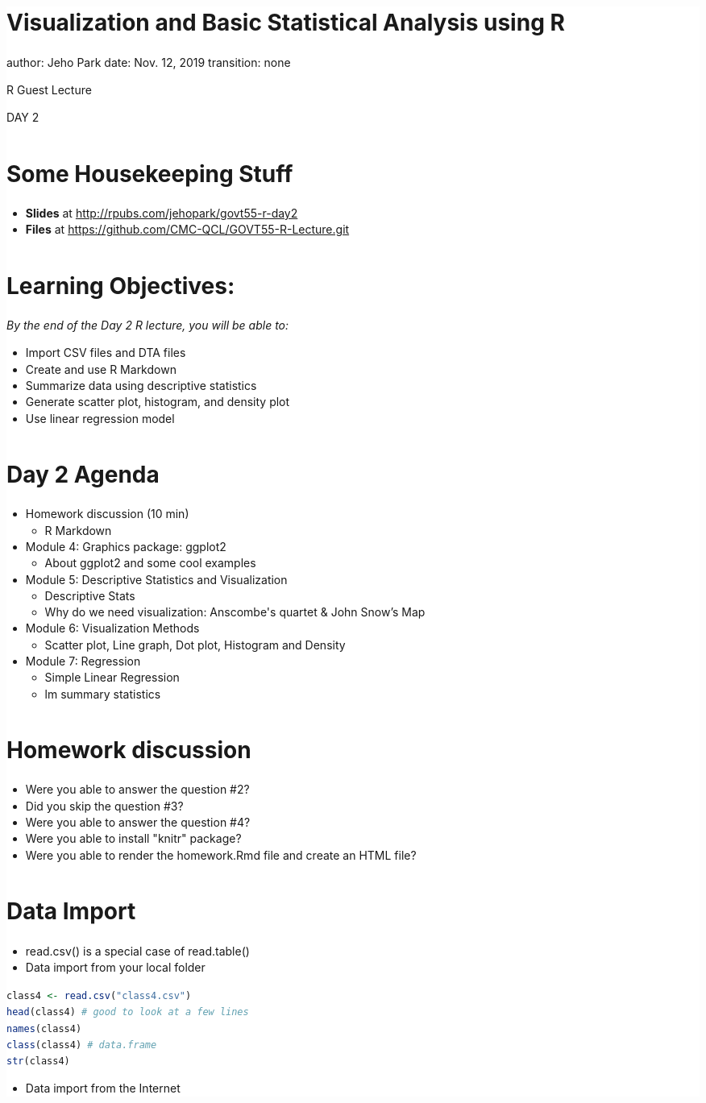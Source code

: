 Visualization and Basic Statistical Analysis using R
========================================================
author: Jeho Park
date: Nov. 12, 2019
transition: none

R Guest Lecture 

DAY 2


Some Housekeeping Stuff
========================================================
- **Slides** at http://rpubs.com/jehopark/govt55-r-day2
- **Files** at https://github.com/CMC-QCL/GOVT55-R-Lecture.git


Learning Objectives:
========================================================
_By the end of the Day 2 R lecture, you will be able to:_
* Import CSV files and DTA files
* Create and use R Markdown
* Summarize data using descriptive statistics 
* Generate scatter plot, histogram, and density plot
* Use linear regression model

Day 2 Agenda
========================================================
* Homework discussion (10 min)
  + R Markdown
* Module 4: Graphics package: ggplot2 
  + About ggplot2 and some cool examples
* Module 5: Descriptive Statistics and Visualization 
  + Descriptive Stats
  + Why do we need visualization: Anscombe's quartet & John Snow’s Map
* Module 6: Visualization Methods
  + Scatter plot, Line graph, Dot plot, Histogram and Density
* Module 7: Regression 
  + Simple Linear Regression
  + lm summary statistics

Homework discussion
=============================
* Were you able to answer the question #2?
* Did you skip the question #3?
* Were you able to answer the question #4?
* Were you able to install "knitr" package?
* Were you able to render the homework.Rmd file and create an HTML file?

Data Import
==============================
* read.csv() is a special case of read.table() 
* Data import from your local folder

```r
class4 <- read.csv("class4.csv")
head(class4) # good to look at a few lines
names(class4)
class(class4) # data.frame
str(class4)
```
* Data import from the Internet
